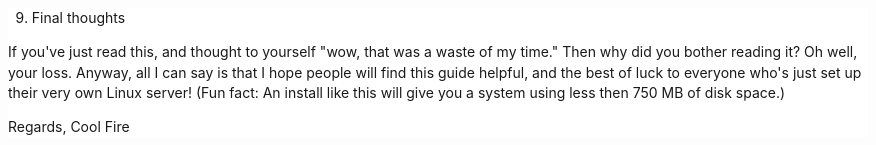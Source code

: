
9. Final thoughts

If you've just read this, and thought to yourself "wow, that was a waste of my time." Then why did you bother reading it? Oh well, your loss.
Anyway, all I can say is that I hope people will find this guide helpful, and the best of luck to everyone who's just set up their very own Linux server!
(Fun fact: An install like this will give you a system using less then 750 MB of disk space.)

Regards, Cool Fire

